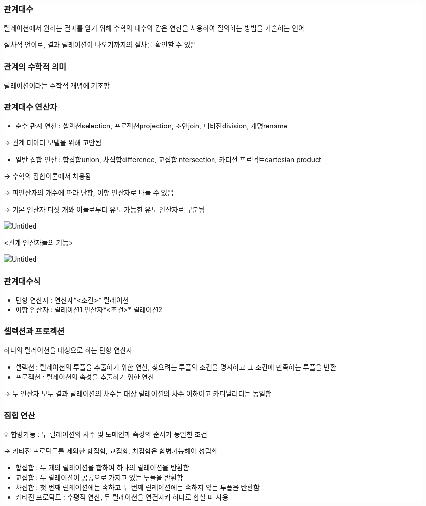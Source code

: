 ### 관계대수

릴레이션에서 원하는 결과를 얻기 위해 수학의 대수와 같은 연산을 사용하여 질의하는 방법을 기술하는 언어

절차적 언어로, 결과 릴레이션이 나오기까지의 절차를 확인할 수 있음

### 관계의 수학적 의미

릴레이션이라는 수학적 개념에 기초함

### 관계대수 연산자

- 순수 관계 연산 : 셀렉션selection, 프로젝션projection, 조인join, 디비전division, 개명rename

→ 관계 데이터 모델을 위해 고안됨

- 일반 집합 연산 : 합집합union, 차집합difference, 교집합intersection, 카티전 프로덕트cartesian product

→ 수학의 집합이론에서 차용됨

→ 피연산자의 개수에 따라 단항, 이항 연산자로 나눌 수 있음

→ 기본 연산자 다섯 개와 이들로부터 유도 가능한 유도 연산자로 구분됨

![Untitled](https://s3-us-west-2.amazonaws.com/secure.notion-static.com/86cdee96-75ac-4f5c-bce6-222ca298dbb8/Untitled.png)

<관계 연산자들의 기능>

 

![Untitled](https://s3-us-west-2.amazonaws.com/secure.notion-static.com/4ed579f9-2287-4bdb-9915-d7d981f23da3/Untitled.png)

### 관계대수식

- 단항 연산자 : 연산자*<조건>* 릴레이션
- 이항 연산자 : 릴레이션1 연산자*<조건>* 릴레이션2

### 셀렉션과 프로젝션

하나의 릴레이션을 대상으로 하는 단항 연산자

- 셀렉션 : 릴레이션의 투플을 추출하기 위한 연산, 찾으려는 투플의 조건을 명시하고 그 조건에 만족하는 투플을 반환
- 프로젝션 : 릴레이션의 속성을 추출하기 위한 연산

→ 두 연산자 모두 결과 릴레이션의 차수는 대상 릴레이션의 차수 이하이고 카디날리티는 동일함

### 집합 연산

<aside>
💡 합병가능 : 두 릴레이션의 차수 및 도메인과 속성의 순서가 동일한 조건

</aside>

→ 카티전 프로덕트를 제외한 합집합, 교집합, 차집합은 합병가능해야 성립함

- 합집합 : 두 개의 릴레이션을 합하여 하나의 릴레이션을 반환함
- 교집합 : 두 릴레이션이 공통으로 가지고 있는 투플을 반환함
- 차집합 : 첫 번째 릴레이션에는 속하고 두 번째 릴레이션에는 속하지 않는 투플을 반환함
- 카티전 프로덕트 : 수평적 연산, 두 릴레이션을 연결시켜 하나로 합칠 때 사용
